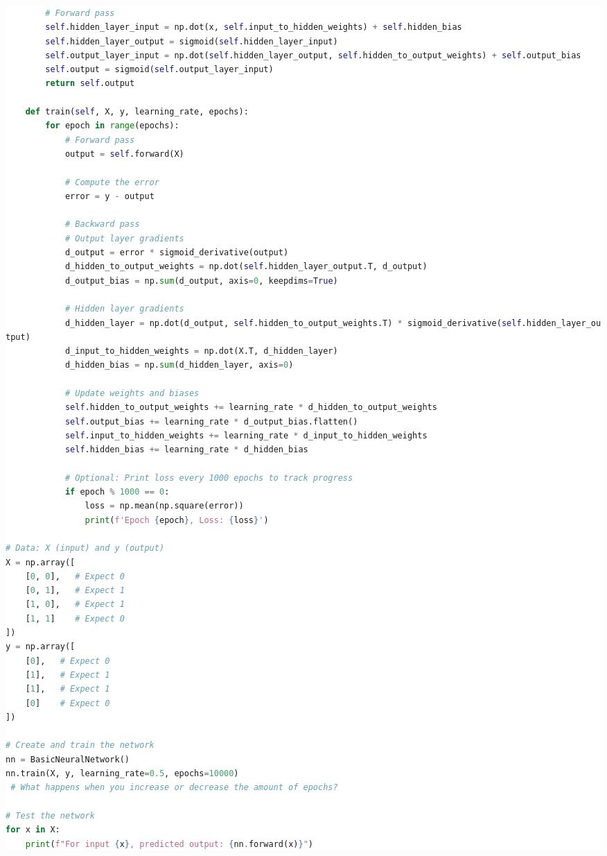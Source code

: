 ```python
        # Forward pass
        self.hidden_layer_input = np.dot(x, self.input_to_hidden_weights) + self.hidden_bias
        self.hidden_layer_output = sigmoid(self.hidden_layer_input)
        self.output_layer_input = np.dot(self.hidden_layer_output, self.hidden_to_output_weights) + self.output_bias
        self.output = sigmoid(self.output_layer_input)
        return self.output

    def train(self, X, y, learning_rate, epochs):
        for epoch in range(epochs):
            # Forward pass
            output = self.forward(X)
            
            # Compute the error
            error = y - output
            
            # Backward pass
            # Output layer gradients
            d_output = error * sigmoid_derivative(output)
            d_hidden_to_output_weights = np.dot(self.hidden_layer_output.T, d_output)
            d_output_bias = np.sum(d_output, axis=0, keepdims=True)

            # Hidden layer gradients
            d_hidden_layer = np.dot(d_output, self.hidden_to_output_weights.T) * sigmoid_derivative(self.hidden_layer_output)
            d_input_to_hidden_weights = np.dot(X.T, d_hidden_layer)
            d_hidden_bias = np.sum(d_hidden_layer, axis=0)

            # Update weights and biases
            self.hidden_to_output_weights += learning_rate * d_hidden_to_output_weights
            self.output_bias += learning_rate * d_output_bias.flatten()
            self.input_to_hidden_weights += learning_rate * d_input_to_hidden_weights
            self.hidden_bias += learning_rate * d_hidden_bias

            # Optional: Print loss every 1000 epochs to track progress
            if epoch % 1000 == 0:
                loss = np.mean(np.square(error))
                print(f'Epoch {epoch}, Loss: {loss}')

# Data: X (input) and y (output)
X = np.array([
    [0, 0],   # Expect 0
    [0, 1],   # Expect 1
    [1, 0],   # Expect 1
    [1, 1]    # Expect 0
])
y = np.array([
    [0],   # Expect 0
    [1],   # Expect 1
    [1],   # Expect 1
    [0]    # Expect 0
])

# Create and train the network
nn = BasicNeuralNetwork()
nn.train(X, y, learning_rate=0.5, epochs=10000)
 # What happens when you increase or decrease the amount of epochs?

# Test the network
for x in X:
    print(f"For input {x}, predicted output: {nn.forward(x)}")

```